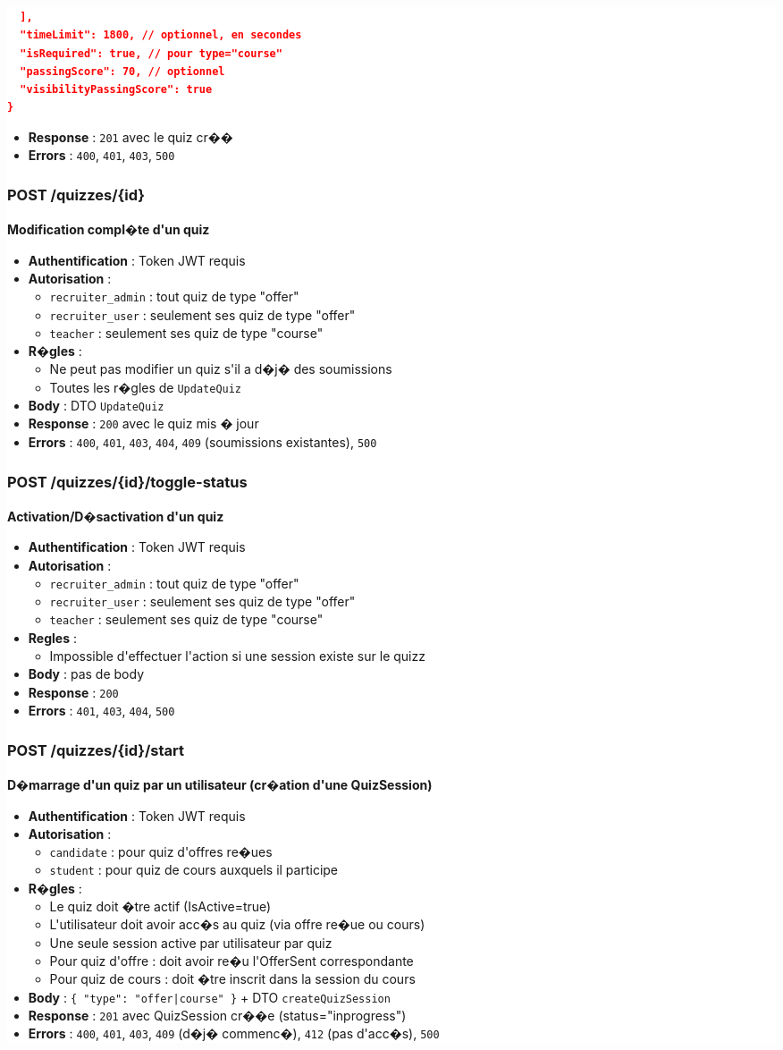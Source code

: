 ```json
  ],
  "timeLimit": 1800, // optionnel, en secondes
  "isRequired": true, // pour type="course"
  "passingScore": 70, // optionnel
  "visibilityPassingScore": true
}
```
- **Response** : `201` avec le quiz cr��
- **Errors** : `400`, `401`, `403`, `500`

### POST /quizzes/{id}
**Modification compl�te d'un quiz**
- **Authentification** : Token JWT requis
- **Autorisation** :
  - `recruiter_admin` : tout quiz de type "offer"
  - `recruiter_user` : seulement ses quiz de type "offer"
  - `teacher` : seulement ses quiz de type "course"
- **R�gles** :
  - Ne peut pas modifier un quiz s'il a d�j� des soumissions
  - Toutes les r�gles de `UpdateQuiz`
- **Body** : DTO `UpdateQuiz`
- **Response** : `200` avec le quiz mis � jour
- **Errors** : `400`, `401`, `403`, `404`, `409` (soumissions existantes), `500`

### POST /quizzes/{id}/toggle-status
**Activation/D�sactivation d'un quiz**
- **Authentification** : Token JWT requis
- **Autorisation** :
  - `recruiter_admin` : tout quiz de type "offer"
  - `recruiter_user` : seulement ses quiz de type "offer"  
  - `teacher` : seulement ses quiz de type "course"
- **Regles** :
  - Impossible d'effectuer l'action si une session existe sur le quizz
- **Body** : pas de body
- **Response** : `200`
- **Errors** : `401`, `403`, `404`, `500`

### POST /quizzes/{id}/start
**D�marrage d'un quiz par un utilisateur (cr�ation d'une QuizSession)**
- **Authentification** : Token JWT requis
- **Autorisation** :
  - `candidate` : pour quiz d'offres re�ues
  - `student` : pour quiz de cours auxquels il participe
- **R�gles** :
  - Le quiz doit �tre actif (IsActive=true)
  - L'utilisateur doit avoir acc�s au quiz (via offre re�ue ou cours)
  - Une seule session active par utilisateur par quiz
  - Pour quiz d'offre : doit avoir re�u l'OfferSent correspondante
  - Pour quiz de cours : doit �tre inscrit dans la session du cours
- **Body** : `{ "type": "offer|course" }` + DTO `createQuizSession`
- **Response** : `201` avec QuizSession cr��e (status="inprogress")
- **Errors** : `400`, `401`, `403`, `409` (d�j� commenc�), `412` (pas d'acc�s), `500`

